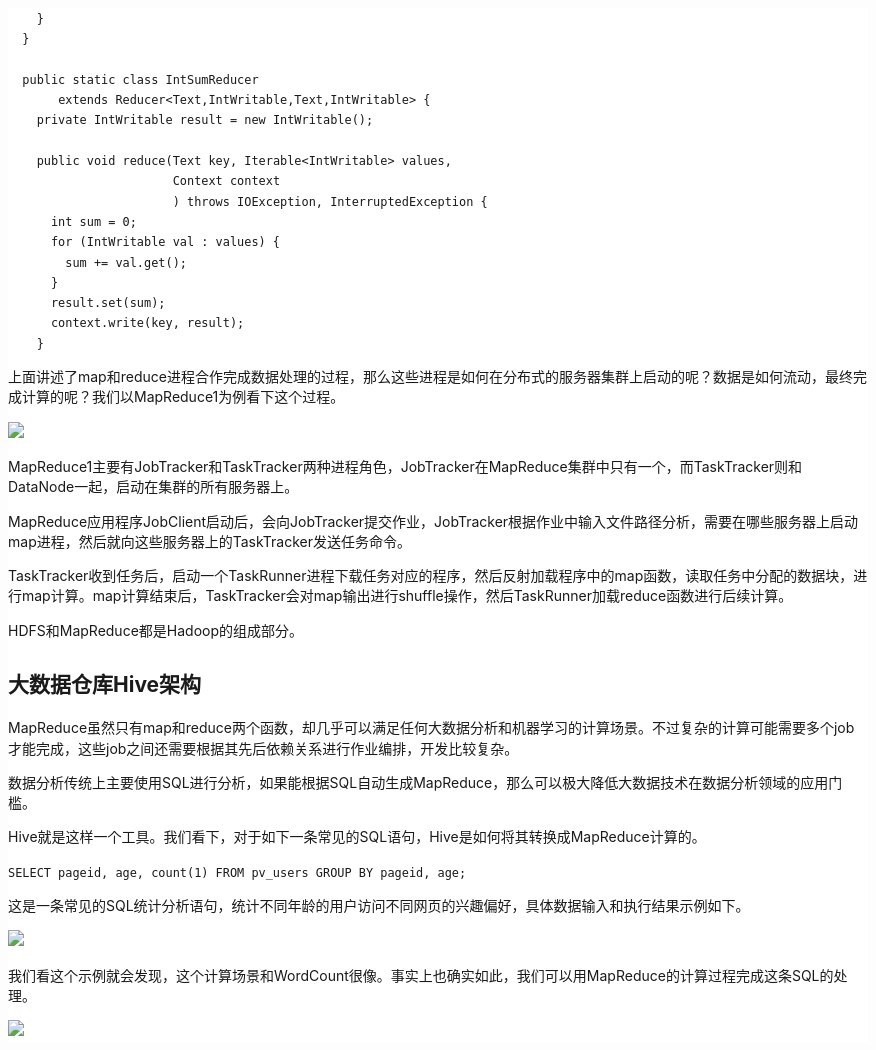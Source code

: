 ```
    }
  }

  public static class IntSumReducer
       extends Reducer<Text,IntWritable,Text,IntWritable> {
    private IntWritable result = new IntWritable();

    public void reduce(Text key, Iterable<IntWritable> values,
                       Context context
                       ) throws IOException, InterruptedException {
      int sum = 0;
      for (IntWritable val : values) {
        sum += val.get();
      }
      result.set(sum);
      context.write(key, result);
    }
```

上面讲述了map和reduce进程合作完成数据处理的过程，那么这些进程是如何在分布式的服务器集群上启动的呢？数据是如何流动，最终完成计算的呢？我们以MapReduce1为例看下这个过程。

![](<https://static001.geekbang.org/resource/image/71/15/710e8315ab9723d7410a93bb5f871015.png>)

MapReduce1主要有JobTracker和TaskTracker两种进程角色，JobTracker在MapReduce集群中只有一个，而TaskTracker则和DataNode一起，启动在集群的所有服务器上。

MapReduce应用程序JobClient启动后，会向JobTracker提交作业，JobTracker根据作业中输入文件路径分析，需要在哪些服务器上启动map进程，然后就向这些服务器上的TaskTracker发送任务命令。

TaskTracker收到任务后，启动一个TaskRunner进程下载任务对应的程序，然后反射加载程序中的map函数，读取任务中分配的数据块，进行map计算。map计算结束后，TaskTracker会对map输出进行shuffle操作，然后TaskRunner加载reduce函数进行后续计算。

HDFS和MapReduce都是Hadoop的组成部分。

## 大数据仓库Hive架构

MapReduce虽然只有map和reduce两个函数，却几乎可以满足任何大数据分析和机器学习的计算场景。不过复杂的计算可能需要多个job才能完成，这些job之间还需要根据其先后依赖关系进行作业编排，开发比较复杂。

数据分析传统上主要使用SQL进行分析，如果能根据SQL自动生成MapReduce，那么可以极大降低大数据技术在数据分析领域的应用门槛。

Hive就是这样一个工具。我们看下，对于如下一条常见的SQL语句，Hive是如何将其转换成MapReduce计算的。

```
SELECT pageid, age, count(1) FROM pv_users GROUP BY pageid, age;
```

这是一条常见的SQL统计分析语句，统计不同年龄的用户访问不同网页的兴趣偏好，具体数据输入和执行结果示例如下。

![](<https://static001.geekbang.org/resource/image/31/23/31746fc5876e5078dac36f0fa4779123.jpg>)

我们看这个示例就会发现，这个计算场景和WordCount很像。事实上也确实如此，我们可以用MapReduce的计算过程完成这条SQL的处理。

![](<https://static001.geekbang.org/resource/image/3d/76/3d4978dff6074ee9b1b44fbab0d16976.jpg>)
